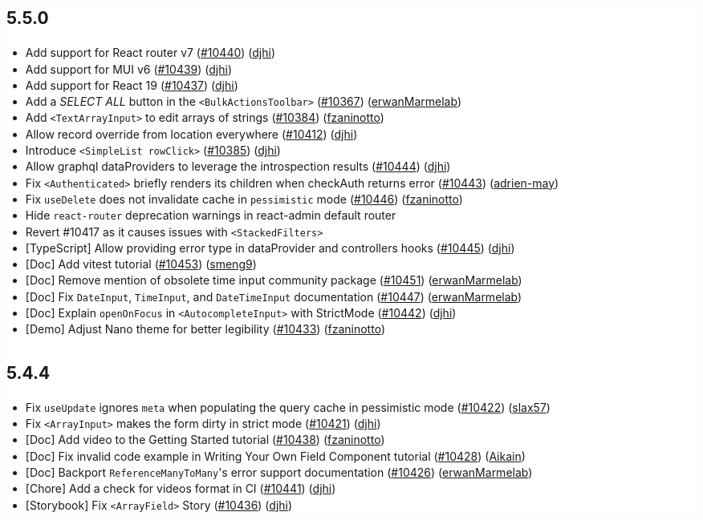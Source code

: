 ## 5.5.0

* Add support for React router v7 ([#10440](https://github.com/marmelab/react-admin/pull/10440)) ([djhi](https://github.com/djhi))
* Add support for MUI v6 ([#10439](https://github.com/marmelab/react-admin/pull/10439)) ([djhi](https://github.com/djhi))
* Add support for React 19 ([#10437](https://github.com/marmelab/react-admin/pull/10437)) ([djhi](https://github.com/djhi))
* Add a *SELECT ALL* button in the `<BulkActionsToolbar>` ([#10367](https://github.com/marmelab/react-admin/pull/10367)) ([erwanMarmelab](https://github.com/erwanMarmelab))
* Add `<TextArrayInput>` to edit arrays of strings ([#10384](https://github.com/marmelab/react-admin/pull/10384)) ([fzaninotto](https://github.com/fzaninotto))
* Allow record override from location everywhere ([#10412](https://github.com/marmelab/react-admin/pull/10412)) ([djhi](https://github.com/djhi))
* Introduce `<SimpleList rowClick>` ([#10385](https://github.com/marmelab/react-admin/pull/10385)) ([djhi](https://github.com/djhi))
* Allow graphql dataProviders to leverage the introspection results ([#10444](https://github.com/marmelab/react-admin/pull/10444)) ([djhi](https://github.com/djhi))
* Fix `<Authenticated>` briefly renders its children when checkAuth returns error ([#10443](https://github.com/marmelab/react-admin/pull/10443)) ([adrien-may](https://github.com/adrien-may))
* Fix `useDelete` does not invalidate cache in `pessimistic` mode ([#10446](https://github.com/marmelab/react-admin/pull/10446)) ([fzaninotto](https://github.com/fzaninotto))
* Hide `react-router` deprecation warnings in react-admin default router
* Revert #10417 as it causes issues with `<StackedFilters>`
* [TypeScript] Allow providing error type in dataProvider and controllers hooks ([#10445](https://github.com/marmelab/react-admin/pull/10445)) ([djhi](https://github.com/djhi))
* [Doc] Add vitest tutorial ([#10453](https://github.com/marmelab/react-admin/pull/10453)) ([smeng9](https://github.com/smeng9))
* [Doc] Remove mention of obsolete time input community package ([#10451](https://github.com/marmelab/react-admin/pull/10451)) ([erwanMarmelab](https://github.com/erwanMarmelab))
* [Doc] Fix `DateInput`, `TimeInput`, and `DateTimeInput` documentation ([#10447](https://github.com/marmelab/react-admin/pull/10447)) ([erwanMarmelab](https://github.com/erwanMarmelab))
* [Doc] Explain `openOnFocus` in `<AutocompleteInput>` with StrictMode ([#10442](https://github.com/marmelab/react-admin/pull/10442)) ([djhi](https://github.com/djhi))
* [Demo] Adjust Nano theme for better legibility ([#10433](https://github.com/marmelab/react-admin/pull/10433)) ([fzaninotto](https://github.com/fzaninotto))

## 5.4.4

* Fix `useUpdate` ignores `meta` when populating the query cache in pessimistic mode ([#10422](https://github.com/marmelab/react-admin/pull/10422)) ([slax57](https://github.com/slax57))
* Fix `<ArrayInput>` makes the form dirty in strict mode ([#10421](https://github.com/marmelab/react-admin/pull/10421)) ([djhi](https://github.com/djhi))
* [Doc] Add video to the Getting Started tutorial ([#10438](https://github.com/marmelab/react-admin/pull/10438)) ([fzaninotto](https://github.com/fzaninotto))
* [Doc] Fix invalid code example in Writing Your Own Field Component tutorial ([#10428](https://github.com/marmelab/react-admin/pull/10428)) ([Aikain](https://github.com/Aikain))
* [Doc] Backport `ReferenceManyToMany`'s error support documentation ([#10426](https://github.com/marmelab/react-admin/pull/10426)) ([erwanMarmelab](https://github.com/erwanMarmelab))
* [Chore] Add a check for videos format in CI ([#10441](https://github.com/marmelab/react-admin/pull/10441)) ([djhi](https://github.com/djhi))
* [Storybook] Fix `<ArrayField>` Story ([#10436](https://github.com/marmelab/react-admin/pull/10436)) ([djhi](https://github.com/djhi))
